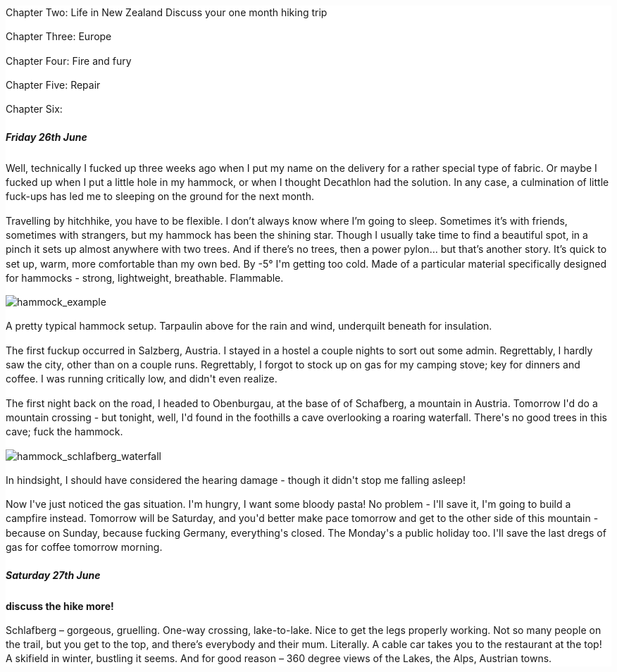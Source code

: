 
Chapter Two: Life in New Zealand
Discuss your one month hiking trip


Chapter Three: Europe

Chapter Four: Fire and fury

Chapter Five: Repair

Chapter Six: 


##### Friday 26th June

Well, technically I fucked up three weeks ago when I put my name on the delivery for a rather special type of fabric. Or maybe I fucked up when I put a little hole in my hammock, or when I thought Decathlon had the solution. In any case, a culmination of little fuck-ups has led me to sleeping on the ground for the next month.

Travelling by hitchhike, you have to be flexible. I don’t always know where I’m going to sleep. Sometimes it’s with friends, sometimes with strangers, but my hammock has been the shining star. Though I usually take time to find a beautiful spot, in a pinch it sets up almost anywhere with two trees. And if there’s no trees, then a power pylon… but that’s another story. It’s quick to set up, warm, more comfortable than my own bed. By -5° I'm getting too cold. Made of a particular material specifically designed for hammocks - strong, lightweight, breathable. Flammable.

![hammock_example](\assets\images\hammock_example.JPG)
<figcaption> A pretty typical hammock setup. Tarpaulin above for the rain and wind, underquilt beneath for insulation.</figcaption>

The first fuckup occurred in Salzberg, Austria. I stayed in a hostel a couple nights to sort out some admin. Regrettably, I hardly saw the city, other than on a couple runs. Regrettably, I forgot to stock up on gas for my camping stove; key for dinners and coffee. I was running critically low, and didn't even realize.

The first night back on the road, I headed to Obenburgau, at the base of of Schafberg, a mountain in Austria. Tomorrow I'd do a mountain crossing - but tonight, well, I'd found in the foothills a cave overlooking a roaring waterfall. There's no good trees in this cave; fuck the hammock.

![hammock_schlafberg_waterfall](\assets\images\Hammock_schlafberg_waterfall.JPG)
<figcaption>In hindsight, I should have considered the hearing damage - though it didn't stop me falling asleep!</figcaption>

Now I've just noticed the gas situation. I'm hungry, I want some bloody pasta! No problem - I'll save it, I'm going to build a campfire instead. Tomorrow will be Saturday, and you'd better make pace tomorrow and get to the other side of this mountain - because on Sunday, because fucking Germany, everything's closed. The Monday's a public holiday too. I'll save the last dregs of gas for coffee tomorrow morning.

##### Saturday 27th June

**discuss the hike more!**

Schlafberg – gorgeous, gruelling. One-way crossing, lake-to-lake. Nice to get the legs properly working. Not so many people on the trail, but you get to the top, and there’s everybody and their mum. Literally. A cable car takes you to the restaurant at the top! A skifield in winter, bustling it seems. And for good reason – 360 degree views of the Lakes, the Alps, Austrian towns.

